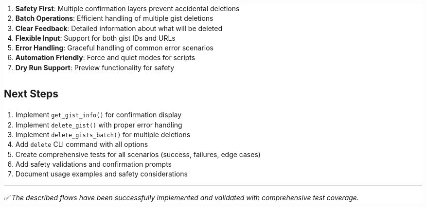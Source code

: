 1. **Safety First**: Multiple confirmation layers prevent accidental deletions
2. **Batch Operations**: Efficient handling of multiple gist deletions
3. **Clear Feedback**: Detailed information about what will be deleted
4. **Flexible Input**: Support for both gist IDs and URLs
5. **Error Handling**: Graceful handling of common error scenarios
6. **Automation Friendly**: Force and quiet modes for scripts
7. **Dry Run Support**: Preview functionality for safety

## Next Steps

1. Implement `get_gist_info()` for confirmation display
2. Implement `delete_gist()` with proper error handling
3. Implement `delete_gists_batch()` for multiple deletions
4. Add `delete` CLI command with all options
5. Create comprehensive tests for all scenarios (success, failures, edge cases)
6. Add safety validations and confirmation prompts
7. Document usage examples and safety considerations

---

*✅ The described flows have been successfully implemented and validated with comprehensive test coverage.*